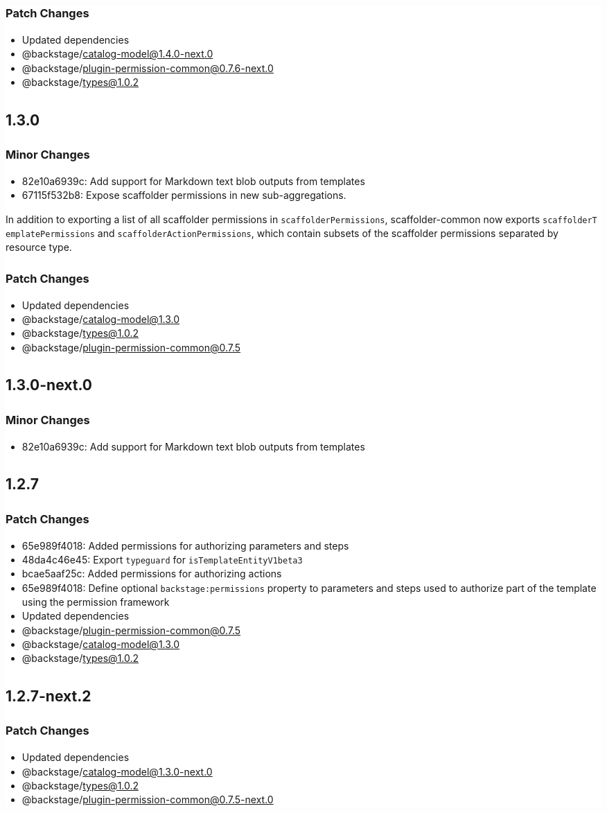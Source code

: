 ### Patch Changes

- Updated dependencies
 - @backstage/catalog-model@1.4.0-next.0
 - @backstage/plugin-permission-common@0.7.6-next.0
 - @backstage/types@1.0.2

## 1.3.0

### Minor Changes

- 82e10a6939c: Add support for Markdown text blob outputs from templates
- 67115f532b8: Expose scaffolder permissions in new sub-aggregations.

 In addition to exporting a list of all scaffolder permissions in `scaffolderPermissions`, scaffolder-common now exports `scaffolderTemplatePermissions` and `scaffolderActionPermissions`, which contain subsets of the scaffolder permissions separated by resource type.

### Patch Changes

- Updated dependencies
 - @backstage/catalog-model@1.3.0
 - @backstage/types@1.0.2
 - @backstage/plugin-permission-common@0.7.5

## 1.3.0-next.0

### Minor Changes

- 82e10a6939c: Add support for Markdown text blob outputs from templates

## 1.2.7

### Patch Changes

- 65e989f4018: Added permissions for authorizing parameters and steps
- 48da4c46e45: Export `typeguard` for `isTemplateEntityV1beta3`
- bcae5aaf25c: Added permissions for authorizing actions
- 65e989f4018: Define optional `backstage:permissions` property to parameters and steps used to authorize part of the template using the permission framework
- Updated dependencies
 - @backstage/plugin-permission-common@0.7.5
 - @backstage/catalog-model@1.3.0
 - @backstage/types@1.0.2

## 1.2.7-next.2

### Patch Changes

- Updated dependencies
 - @backstage/catalog-model@1.3.0-next.0
 - @backstage/types@1.0.2
 - @backstage/plugin-permission-common@0.7.5-next.0
